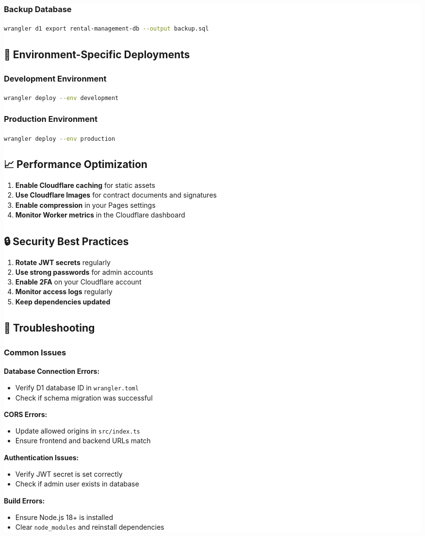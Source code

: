 ### Backup Database
```bash
wrangler d1 export rental-management-db --output backup.sql
```

## 🔧 Environment-Specific Deployments

### Development Environment
```bash
wrangler deploy --env development
```

### Production Environment
```bash
wrangler deploy --env production
```

## 📈 Performance Optimization

1. **Enable Cloudflare caching** for static assets
2. **Use Cloudflare Images** for contract documents and signatures
3. **Enable compression** in your Pages settings
4. **Monitor Worker metrics** in the Cloudflare dashboard

## 🔒 Security Best Practices

1. **Rotate JWT secrets** regularly
2. **Use strong passwords** for admin accounts
3. **Enable 2FA** on your Cloudflare account
4. **Monitor access logs** regularly
5. **Keep dependencies updated**

## 🐛 Troubleshooting

### Common Issues

**Database Connection Errors:**
- Verify D1 database ID in `wrangler.toml`
- Check if schema migration was successful

**CORS Errors:**
- Update allowed origins in `src/index.ts`
- Ensure frontend and backend URLs match

**Authentication Issues:**
- Verify JWT secret is set correctly
- Check if admin user exists in database

**Build Errors:**
- Ensure Node.js 18+ is installed
- Clear `node_modules` and reinstall dependencies
